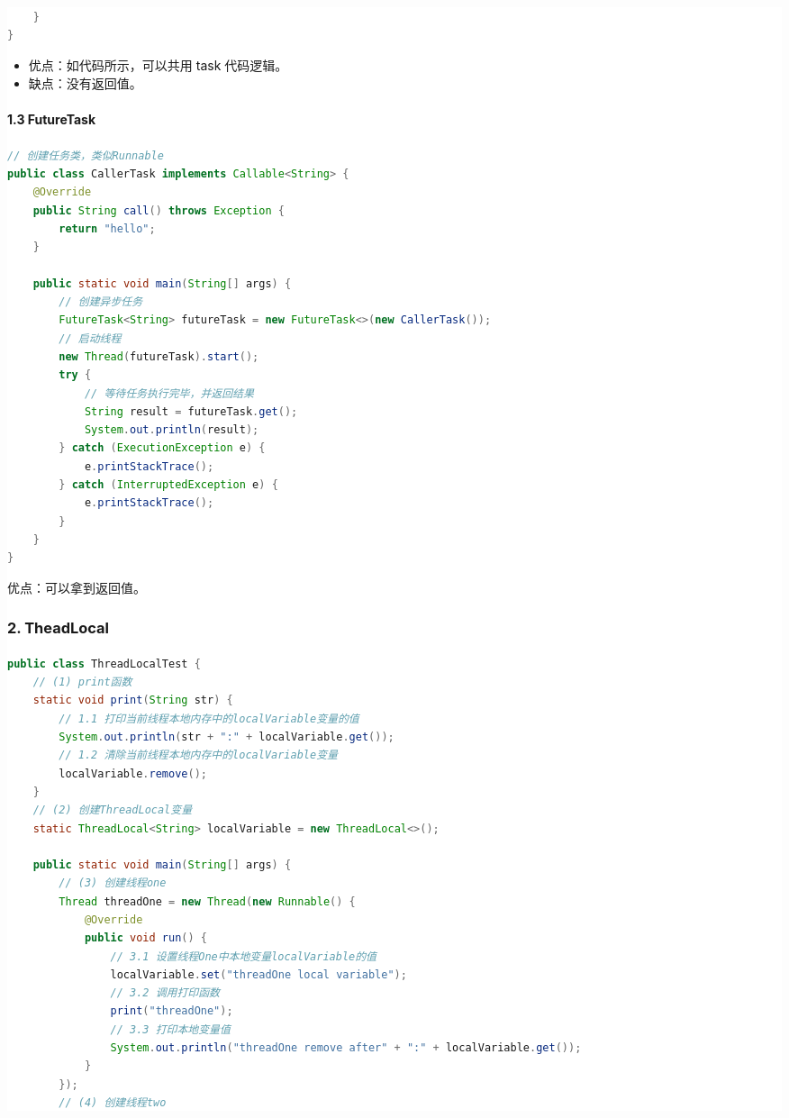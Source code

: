 ```java
    }
}
```

- 优点：如代码所示，可以共用 task 代码逻辑。
- 缺点：没有返回值。

#### 1.3 FutureTask

```java
// 创建任务类，类似Runnable
public class CallerTask implements Callable<String> {
    @Override
    public String call() throws Exception {
        return "hello";
    }
 
    public static void main(String[] args) {
        // 创建异步任务
        FutureTask<String> futureTask = new FutureTask<>(new CallerTask());
        // 启动线程
        new Thread(futureTask).start();
        try {
            // 等待任务执行完毕，并返回结果
            String result = futureTask.get();
            System.out.println(result);
        } catch (ExecutionException e) {
            e.printStackTrace();
        } catch (InterruptedException e) {
            e.printStackTrace();
        }
    }
}
```

优点：可以拿到返回值。

### 2. TheadLocal

```java
public class ThreadLocalTest {
    // (1) print函数
    static void print(String str) {
        // 1.1 打印当前线程本地内存中的localVariable变量的值
        System.out.println(str + ":" + localVariable.get());
        // 1.2 清除当前线程本地内存中的localVariable变量
        localVariable.remove();
    }
    // (2) 创建ThreadLocal变量
    static ThreadLocal<String> localVariable = new ThreadLocal<>();
 
    public static void main(String[] args) {
        // (3) 创建线程one
        Thread threadOne = new Thread(new Runnable() {
            @Override
            public void run() {
                // 3.1 设置线程One中本地变量localVariable的值
                localVariable.set("threadOne local variable");
                // 3.2 调用打印函数
                print("threadOne");
                // 3.3 打印本地变量值
                System.out.println("threadOne remove after" + ":" + localVariable.get());
            }
        });
        // (4) 创建线程two
```